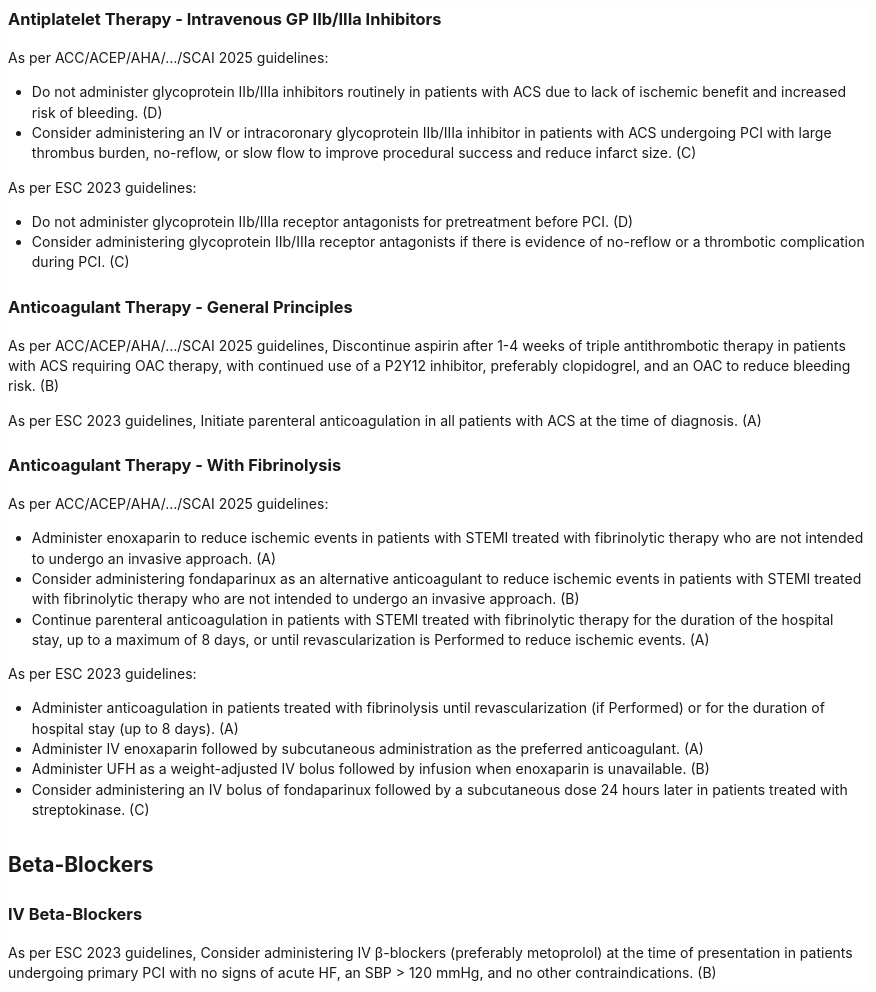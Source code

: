 ### Antiplatelet Therapy - Intravenous GP IIb/IIIa Inhibitors

As per ACC/ACEP/AHA/…/SCAI 2025 guidelines:
- Do not administer glycoprotein IIb/IIIa inhibitors routinely in patients with ACS due to lack of ischemic benefit and increased risk of bleeding. (D)
- Consider administering an IV or intracoronary glycoprotein IIb/IIIa inhibitor in patients with ACS undergoing PCI with large thrombus burden, no-reflow, or slow flow to improve procedural success and reduce infarct size. (C)

As per ESC 2023 guidelines:
- Do not administer glycoprotein IIb/IIIa receptor antagonists for pretreatment before PCI. (D)
- Consider administering glycoprotein IIb/IIIa receptor antagonists if there is evidence of no-reflow or a thrombotic complication during PCI. (C)

### Anticoagulant Therapy - General Principles

As per ACC/ACEP/AHA/…/SCAI 2025 guidelines, Discontinue aspirin after 1-4 weeks of triple antithrombotic therapy in patients with ACS requiring OAC therapy, with continued use of a P2Y12 inhibitor, preferably clopidogrel, and an OAC to reduce bleeding risk. (B)

As per ESC 2023 guidelines, Initiate parenteral anticoagulation in all patients with ACS at the time of diagnosis. (A)

### Anticoagulant Therapy - With Fibrinolysis

As per ACC/ACEP/AHA/…/SCAI 2025 guidelines:
- Administer enoxaparin to reduce ischemic events in patients with STEMI treated with fibrinolytic therapy who are not intended to undergo an invasive approach. (A)
- Consider administering fondaparinux as an alternative anticoagulant to reduce ischemic events in patients with STEMI treated with fibrinolytic therapy who are not intended to undergo an invasive approach. (B)
- Continue parenteral anticoagulation in patients with STEMI treated with fibrinolytic therapy for the duration of the hospital stay, up to a maximum of 8 days, or until revascularization is Performed to reduce ischemic events. (A)

As per ESC 2023 guidelines:
- Administer anticoagulation in patients treated with fibrinolysis until revascularization (if Performed) or for the duration of hospital stay (up to 8 days). (A)
- Administer IV enoxaparin followed by subcutaneous administration as the preferred anticoagulant. (A)
- Administer UFH as a weight-adjusted IV bolus followed by infusion when enoxaparin is unavailable. (B)
- Consider administering an IV bolus of fondaparinux followed by a subcutaneous dose 24 hours later in patients treated with streptokinase. (C)

## Beta-Blockers

### IV Beta-Blockers
As per ESC 2023 guidelines, Consider administering IV β-blockers (preferably metoprolol) at the time of presentation in patients undergoing primary PCI with no signs of acute HF, an SBP > 120 mmHg, and no other contraindications. (B)
